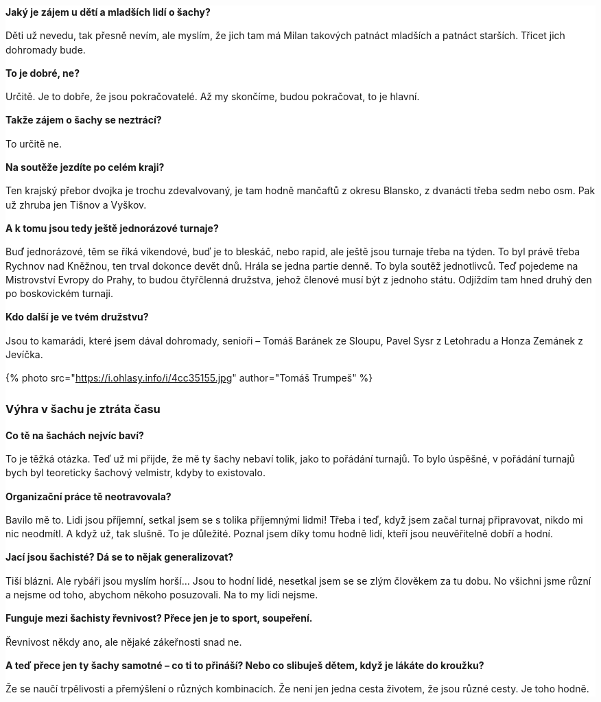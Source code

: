 **Jaký je zájem u dětí a mladších lidí o šachy?**

Děti už nevedu, tak přesně nevím, ale myslím, že jich tam má Milan takových patnáct mladších a patnáct starších. Třicet jich dohromady bude.

**To je dobré, ne?**

Určitě. Je to dobře, že jsou pokračovatelé. Až my skončíme, budou pokračovat, to je hlavní.

**Takže zájem o šachy se neztrácí?**

To určitě ne.

**Na soutěže jezdíte po celém kraji?**

Ten krajský přebor dvojka je trochu zdevalvovaný, je tam hodně mančaftů z okresu Blansko, z dvanácti třeba sedm nebo osm. Pak už zhruba jen Tišnov a Vyškov.

**A k tomu jsou tedy ještě jednorázové turnaje?**

Buď jednorázové, těm se říká víkendové, buď je to bleskáč, nebo rapid, ale ještě jsou turnaje třeba na týden. To byl právě třeba Rychnov nad Kněžnou, ten trval dokonce devět dnů. Hrála se jedna partie denně. To byla soutěž jednotlivců. Teď pojedeme na Mistrovství Evropy do Prahy, to budou čtyřčlenná družstva, jehož členové musí být z jednoho státu. Odjíždím tam hned druhý den po boskovickém turnaji.

**Kdo další je ve tvém družstvu?**

Jsou to kamarádi, které jsem dával dohromady, senioři – Tomáš Baránek ze Sloupu, Pavel Sysr z Letohradu a Honza Zemánek z Jevíčka.

{% photo src="https://i.ohlasy.info/i/4cc35155.jpg" author="Tomáš Trumpeš" %}

### Výhra v šachu je ztráta času

**Co tě na šachách nejvíc baví?**

To je těžká otázka. Teď už mi přijde, že mě ty šachy nebaví tolik, jako to pořádání turnajů. To bylo úspěšné, v pořádání turnajů bych byl teoreticky šachový velmistr, kdyby to existovalo.

**Organizační práce tě neotravovala?**

Bavilo mě to. Lidi jsou příjemní, setkal jsem se s tolika příjemnými lidmi! Třeba i teď, když jsem začal turnaj připravovat, nikdo mi nic neodmítl. A když už, tak slušně. To je důležité. Poznal jsem díky tomu hodně lidí, kteří jsou neuvěřitelně dobří a hodní.

**Jací jsou šachisté? Dá se to nějak generalizovat?**

Tiší blázni. Ale rybáři jsou myslím horší… Jsou to hodní lidé, nesetkal jsem se se zlým člověkem za tu dobu. No všichni jsme různí a nejsme od toho, abychom někoho posuzovali. Na to my lidi nejsme.

**Funguje mezi šachisty řevnivost? Přece jen je to sport, soupeření.**

Řevnivost někdy ano, ale nějaké zákeřnosti snad ne.

**A teď přece jen ty šachy samotné – co ti to přináší? Nebo co slibuješ dětem, když je lákáte do kroužku?**

Že se naučí trpělivosti a přemýšlení o různých kombinacích. Že není jen jedna cesta životem, že jsou různé cesty. Je toho hodně.
